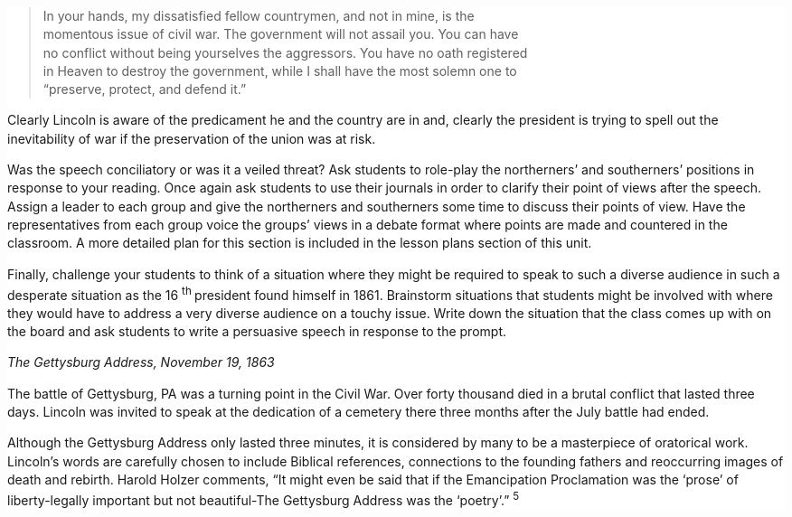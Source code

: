 <blockquote>
  <dl>
   <dt>
    In your hands, my dissatisfied fellow countrymen, and not in mine, is the
    <dt>
     momentous issue of civil war.  The government will not assail you.  You can have
     <dt>
      no conflict without being yourselves the aggressors.  You have no oath registered
      <dt>
       in Heaven to destroy the government, while I shall have the most solemn one to
       <dt>
        “preserve, protect, and defend it.”
       </dt>
      </dt>
     </dt>
    </dt>
   </dt>
  </dl>
 </blockquote>
 <p>
  Clearly Lincoln is aware of the predicament he and the country are in and, clearly the president is trying to spell out the inevitability of war if the preservation of the union was at risk.
 </p>
<p>
  Was the speech conciliatory or was it a veiled threat? Ask students to role-play the northerners’ and southerners’ positions in response to your reading.  Once again ask students to use their journals in order to clarify their point of views after the speech.  Assign a leader to each group and give the northerners and southerners some time to discuss their points of view.  Have the representatives from each group voice the groups’ views in a debate format where points are made and countered in the classroom. A more detailed plan for this section is included in the lesson plans section of this unit.
 </p>
<p>
  Finally, challenge your students to think of a situation where they might be required to speak to such a diverse audience in such a desperate situation as the 16
  <sup>
   th
  </sup>
  president found himself in 1861.  Brainstorm situations that students might be involved with where they would have to address a very diverse audience on a touchy issue.  Write down the situation that the class comes up with on the board and ask students to write a persuasive speech in response to the prompt.
 </p>

<p>
  <i>
   The Gettysburg Address, November 19, 1863
  </i>
 </p>
<p>
  The battle of Gettysburg, PA was a turning point in the Civil War.  Over forty thousand died in a brutal conflict that lasted three days.  Lincoln was invited to speak at the dedication of a cemetery there three months after the July battle had ended.
 </p>
<p>
  Although the Gettysburg Address only lasted three minutes, it is considered by many to be a masterpiece of oratorical work.  Lincoln’s words are carefully chosen to include Biblical references, connections to the founding fathers and reoccurring images of death and rebirth. Harold Holzer comments, “It might even be said that if the Emancipation Proclamation was the ‘prose’ of liberty-legally important but not beautiful-The Gettysburg Address was the ‘poetry’.”
  <sup>
   5
  </sup>
 </p>